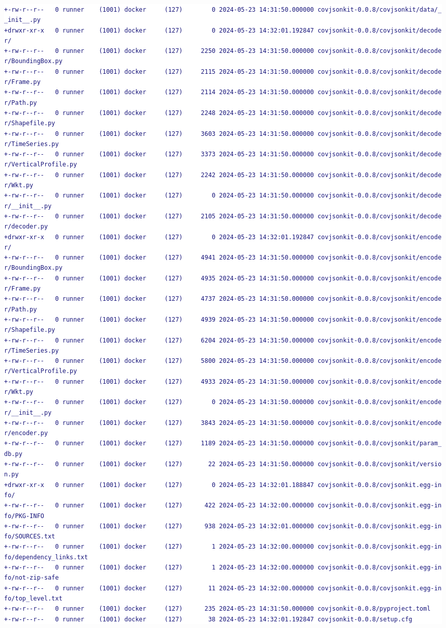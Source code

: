 ```diff
+-rw-r--r--   0 runner    (1001) docker     (127)        0 2024-05-23 14:31:50.000000 covjsonkit-0.0.8/covjsonkit/data/__init__.py
+drwxr-xr-x   0 runner    (1001) docker     (127)        0 2024-05-23 14:32:01.192847 covjsonkit-0.0.8/covjsonkit/decoder/
+-rw-r--r--   0 runner    (1001) docker     (127)     2250 2024-05-23 14:31:50.000000 covjsonkit-0.0.8/covjsonkit/decoder/BoundingBox.py
+-rw-r--r--   0 runner    (1001) docker     (127)     2115 2024-05-23 14:31:50.000000 covjsonkit-0.0.8/covjsonkit/decoder/Frame.py
+-rw-r--r--   0 runner    (1001) docker     (127)     2114 2024-05-23 14:31:50.000000 covjsonkit-0.0.8/covjsonkit/decoder/Path.py
+-rw-r--r--   0 runner    (1001) docker     (127)     2248 2024-05-23 14:31:50.000000 covjsonkit-0.0.8/covjsonkit/decoder/Shapefile.py
+-rw-r--r--   0 runner    (1001) docker     (127)     3603 2024-05-23 14:31:50.000000 covjsonkit-0.0.8/covjsonkit/decoder/TimeSeries.py
+-rw-r--r--   0 runner    (1001) docker     (127)     3373 2024-05-23 14:31:50.000000 covjsonkit-0.0.8/covjsonkit/decoder/VerticalProfile.py
+-rw-r--r--   0 runner    (1001) docker     (127)     2242 2024-05-23 14:31:50.000000 covjsonkit-0.0.8/covjsonkit/decoder/Wkt.py
+-rw-r--r--   0 runner    (1001) docker     (127)        0 2024-05-23 14:31:50.000000 covjsonkit-0.0.8/covjsonkit/decoder/__init__.py
+-rw-r--r--   0 runner    (1001) docker     (127)     2105 2024-05-23 14:31:50.000000 covjsonkit-0.0.8/covjsonkit/decoder/decoder.py
+drwxr-xr-x   0 runner    (1001) docker     (127)        0 2024-05-23 14:32:01.192847 covjsonkit-0.0.8/covjsonkit/encoder/
+-rw-r--r--   0 runner    (1001) docker     (127)     4941 2024-05-23 14:31:50.000000 covjsonkit-0.0.8/covjsonkit/encoder/BoundingBox.py
+-rw-r--r--   0 runner    (1001) docker     (127)     4935 2024-05-23 14:31:50.000000 covjsonkit-0.0.8/covjsonkit/encoder/Frame.py
+-rw-r--r--   0 runner    (1001) docker     (127)     4737 2024-05-23 14:31:50.000000 covjsonkit-0.0.8/covjsonkit/encoder/Path.py
+-rw-r--r--   0 runner    (1001) docker     (127)     4939 2024-05-23 14:31:50.000000 covjsonkit-0.0.8/covjsonkit/encoder/Shapefile.py
+-rw-r--r--   0 runner    (1001) docker     (127)     6204 2024-05-23 14:31:50.000000 covjsonkit-0.0.8/covjsonkit/encoder/TimeSeries.py
+-rw-r--r--   0 runner    (1001) docker     (127)     5800 2024-05-23 14:31:50.000000 covjsonkit-0.0.8/covjsonkit/encoder/VerticalProfile.py
+-rw-r--r--   0 runner    (1001) docker     (127)     4933 2024-05-23 14:31:50.000000 covjsonkit-0.0.8/covjsonkit/encoder/Wkt.py
+-rw-r--r--   0 runner    (1001) docker     (127)        0 2024-05-23 14:31:50.000000 covjsonkit-0.0.8/covjsonkit/encoder/__init__.py
+-rw-r--r--   0 runner    (1001) docker     (127)     3843 2024-05-23 14:31:50.000000 covjsonkit-0.0.8/covjsonkit/encoder/encoder.py
+-rw-r--r--   0 runner    (1001) docker     (127)     1189 2024-05-23 14:31:50.000000 covjsonkit-0.0.8/covjsonkit/param_db.py
+-rw-r--r--   0 runner    (1001) docker     (127)       22 2024-05-23 14:31:50.000000 covjsonkit-0.0.8/covjsonkit/version.py
+drwxr-xr-x   0 runner    (1001) docker     (127)        0 2024-05-23 14:32:01.188847 covjsonkit-0.0.8/covjsonkit.egg-info/
+-rw-r--r--   0 runner    (1001) docker     (127)      422 2024-05-23 14:32:00.000000 covjsonkit-0.0.8/covjsonkit.egg-info/PKG-INFO
+-rw-r--r--   0 runner    (1001) docker     (127)      938 2024-05-23 14:32:01.000000 covjsonkit-0.0.8/covjsonkit.egg-info/SOURCES.txt
+-rw-r--r--   0 runner    (1001) docker     (127)        1 2024-05-23 14:32:00.000000 covjsonkit-0.0.8/covjsonkit.egg-info/dependency_links.txt
+-rw-r--r--   0 runner    (1001) docker     (127)        1 2024-05-23 14:32:00.000000 covjsonkit-0.0.8/covjsonkit.egg-info/not-zip-safe
+-rw-r--r--   0 runner    (1001) docker     (127)       11 2024-05-23 14:32:00.000000 covjsonkit-0.0.8/covjsonkit.egg-info/top_level.txt
+-rw-r--r--   0 runner    (1001) docker     (127)      235 2024-05-23 14:31:50.000000 covjsonkit-0.0.8/pyproject.toml
+-rw-r--r--   0 runner    (1001) docker     (127)       38 2024-05-23 14:32:01.192847 covjsonkit-0.0.8/setup.cfg
```